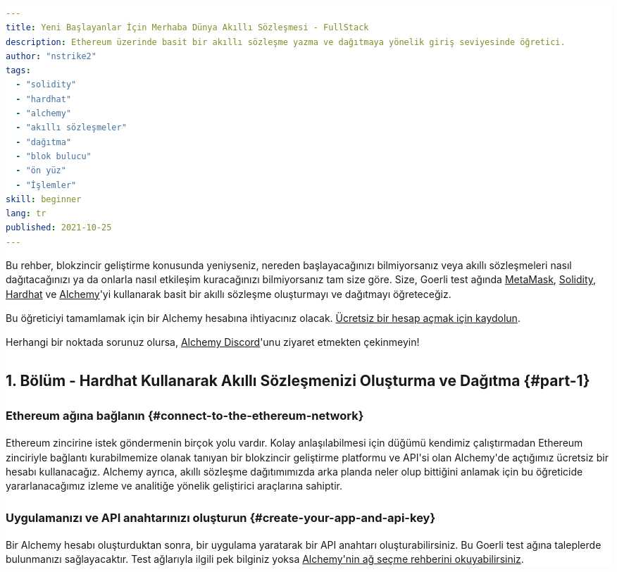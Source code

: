 ```yaml
---
title: Yeni Başlayanlar İçin Merhaba Dünya Akıllı Sözleşmesi - FullStack
description: Ethereum üzerinde basit bir akıllı sözleşme yazma ve dağıtmaya yönelik giriş seviyesinde öğretici.
author: "nstrike2"
tags:
  - "solidity"
  - "hardhat"
  - "alchemy"
  - "akıllı sözleşmeler"
  - "dağıtma"
  - "blok bulucu"
  - "ön yüz"
  - "İşlemler"
skill: beginner
lang: tr
published: 2021-10-25
---
```


Bu rehber, blokzincir geliştirme konusunda yeniyseniz, nereden başlayacağınızı bilmiyorsanız veya akıllı sözleşmeleri nasıl dağıtacağınızı ya da onlarla nasıl etkileşim kuracağınızı bilmiyorsanız tam size göre. Size, Goerli test ağında [MetaMask](https://metamask.io), [Solidity](https://docs.soliditylang.org/en/v0.8.0/), [Hardhat](https://hardhat.org) ve [Alchemy](https://alchemyapi.io/eth)'yi kullanarak basit bir akıllı sözleşme oluşturmayı ve dağıtmayı öğreteceğiz.

Bu öğreticiyi tamamlamak için bir Alchemy hesabına ihtiyacınız olacak. [Ücretsiz bir hesap açmak için kaydolun](https://www.alchemy.com/).

Herhangi bir noktada sorunuz olursa, [Alchemy Discord](https://discord.gg/gWuC7zB)'unu ziyaret etmekten çekinmeyin!

## 1. Bölüm - Hardhat Kullanarak Akıllı Sözleşmenizi Oluşturma ve Dağıtma {#part-1}

### Ethereum ağına bağlanın {#connect-to-the-ethereum-network}

Ethereum zincirine istek göndermenin birçok yolu vardır. Kolay anlaşılabilmesi için düğümü kendimiz çalıştırmadan Ethereum zinciriyle bağlantı kurabilmemize olanak tanıyan bir blokzincir geliştirme platformu ve API'si olan Alchemy'de açtığımız ücretsiz bir hesabı kullanacağız. Alchemy ayrıca, akıllı sözleşme dağıtımımızda arka planda neler olup bittiğini anlamak için bu öğreticide yararlanacağımız izleme ve analitiğe yönelik geliştirici araçlarına sahiptir.

### Uygulamanızı ve API anahtarınızı oluşturun {#create-your-app-and-api-key}

Bir Alchemy hesabı oluşturduktan sonra, bir uygulama yaratarak bir API anahtarı oluşturabilirsiniz. Bu Goerli test ağına taleplerde bulunmanızı sağlayacaktır. Test ağlarıyla ilgili pek bilginiz yoksa [Alchemy'nin ağ seçme rehberini okuyabilirsiniz](https://docs.alchemyapi.io/guides/choosing-a-network).
